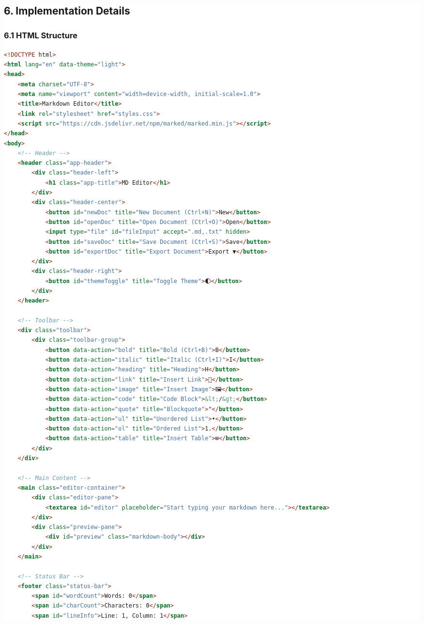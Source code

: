 ## 6. Implementation Details

### 6.1 HTML Structure
```html
<!DOCTYPE html>
<html lang="en" data-theme="light">
<head>
    <meta charset="UTF-8">
    <meta name="viewport" content="width=device-width, initial-scale=1.0">
    <title>Markdown Editor</title>
    <link rel="stylesheet" href="styles.css">
    <script src="https://cdn.jsdelivr.net/npm/marked/marked.min.js"></script>
</head>
<body>
    <!-- Header -->
    <header class="app-header">
        <div class="header-left">
            <h1 class="app-title">MD Editor</h1>
        </div>
        <div class="header-center">
            <button id="newDoc" title="New Document (Ctrl+N)">New</button>
            <button id="openDoc" title="Open Document (Ctrl+O)">Open</button>
            <input type="file" id="fileInput" accept=".md,.txt" hidden>
            <button id="saveDoc" title="Save Document (Ctrl+S)">Save</button>
            <button id="exportDoc" title="Export Document">Export ▼</button>
        </div>
        <div class="header-right">
            <button id="themeToggle" title="Toggle Theme">🌓</button>
        </div>
    </header>

    <!-- Toolbar -->
    <div class="toolbar">
        <div class="toolbar-group">
            <button data-action="bold" title="Bold (Ctrl+B)">B</button>
            <button data-action="italic" title="Italic (Ctrl+I)">I</button>
            <button data-action="heading" title="Heading">H</button>
            <button data-action="link" title="Insert Link">🔗</button>
            <button data-action="image" title="Insert Image">🖼️</button>
            <button data-action="code" title="Code Block">&lt;/&gt;</button>
            <button data-action="quote" title="Blockquote">"</button>
            <button data-action="ul" title="Unordered List">•</button>
            <button data-action="ol" title="Ordered List">1.</button>
            <button data-action="table" title="Insert Table">⊞</button>
        </div>
    </div>

    <!-- Main Content -->
    <main class="editor-container">
        <div class="editor-pane">
            <textarea id="editor" placeholder="Start typing your markdown here..."></textarea>
        </div>
        <div class="preview-pane">
            <div id="preview" class="markdown-body"></div>
        </div>
    </main>

    <!-- Status Bar -->
    <footer class="status-bar">
        <span id="wordCount">Words: 0</span>
        <span id="charCount">Characters: 0</span>
        <span id="lineInfo">Line: 1, Column: 1</span>
```